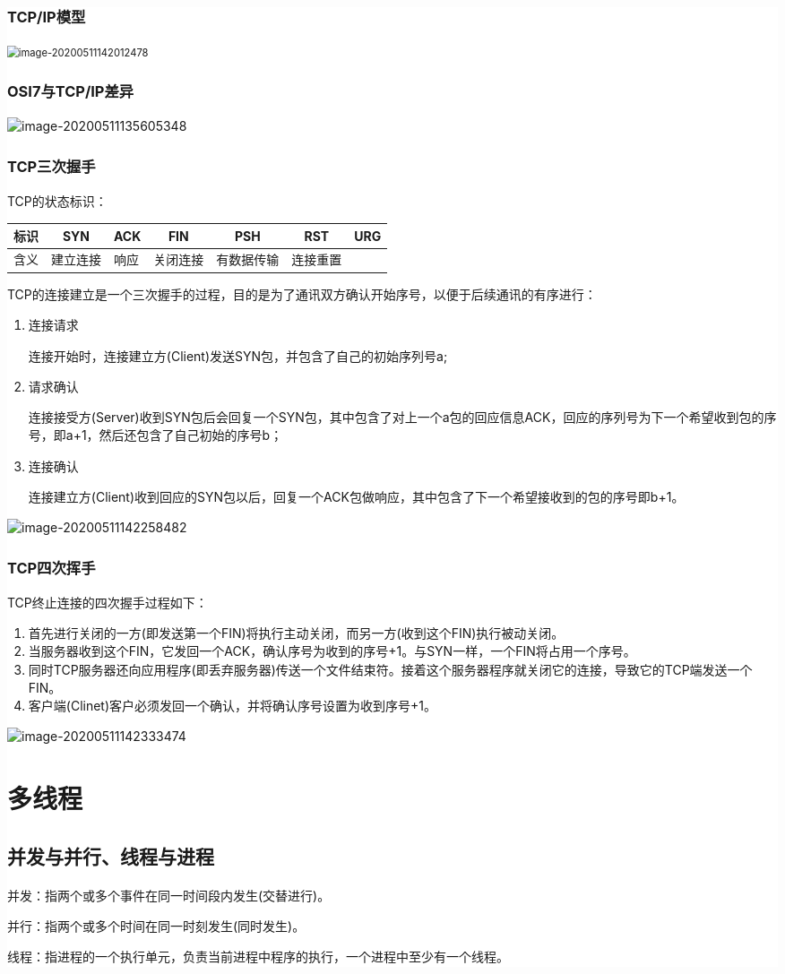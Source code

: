 ### TCP/IP模型

<img src="F:\Document\note\jimages\TCP-IP.png" alt="image-20200511142012478" style="zoom: 80%;" />

### OSI7与TCP/IP差异

![image-20200511135605348](F:\Document\note\jimages\osi.png)

### TCP三次握手

TCP的状态标识：

| 标识 | SYN      | ACK  | FIN      | PSH        | RST      | URG  |
| ---- | -------- | ---- | -------- | ---------- | -------- | ---- |
| 含义 | 建立连接 | 响应 | 关闭连接 | 有数据传输 | 连接重置 |      |

TCP的连接建立是一个三次握手的过程，目的是为了通讯双方确认开始序号，以便于后续通讯的有序进行：

1. 连接请求

   连接开始时，连接建立方(Client)发送SYN包，并包含了自己的初始序列号a;

2. 请求确认

   连接接受方(Server)收到SYN包后会回复一个SYN包，其中包含了对上一个a包的回应信息ACK，回应的序列号为下一个希望收到包的序号，即a+1，然后还包含了自己初始的序号b；

3. 连接确认

   连接建立方(Client)收到回应的SYN包以后，回复一个ACK包做响应，其中包含了下一个希望接收到的包的序号即b+1。

![image-20200511142258482](F:\Document\note\jimages\tcp_connect.png)



### TCP四次挥手

TCP终止连接的四次握手过程如下：

1. 首先进行关闭的一方(即发送第一个FIN)将执行主动关闭，而另一方(收到这个FIN)执行被动关闭。
2. 当服务器收到这个FIN，它发回一个ACK，确认序号为收到的序号+1。与SYN一样，一个FIN将占用一个序号。
3. 同时TCP服务器还向应用程序(即丢弃服务器)传送一个文件结束符。接着这个服务器程序就关闭它的连接，导致它的TCP端发送一个FIN。
4. 客户端(Clinet)客户必须发回一个确认，并将确认序号设置为收到序号+1。

![image-20200511142333474](F:\Document\note\jimages\tcp_disconnect.png)

# 多线程

## 并发与并行、线程与进程

并发：指两个或多个事件在同一时间段内发生(交替进行)。

并行：指两个或多个时间在同一时刻发生(同时发生)。

线程：指进程的一个执行单元，负责当前进程中程序的执行，一个进程中至少有一个线程。
